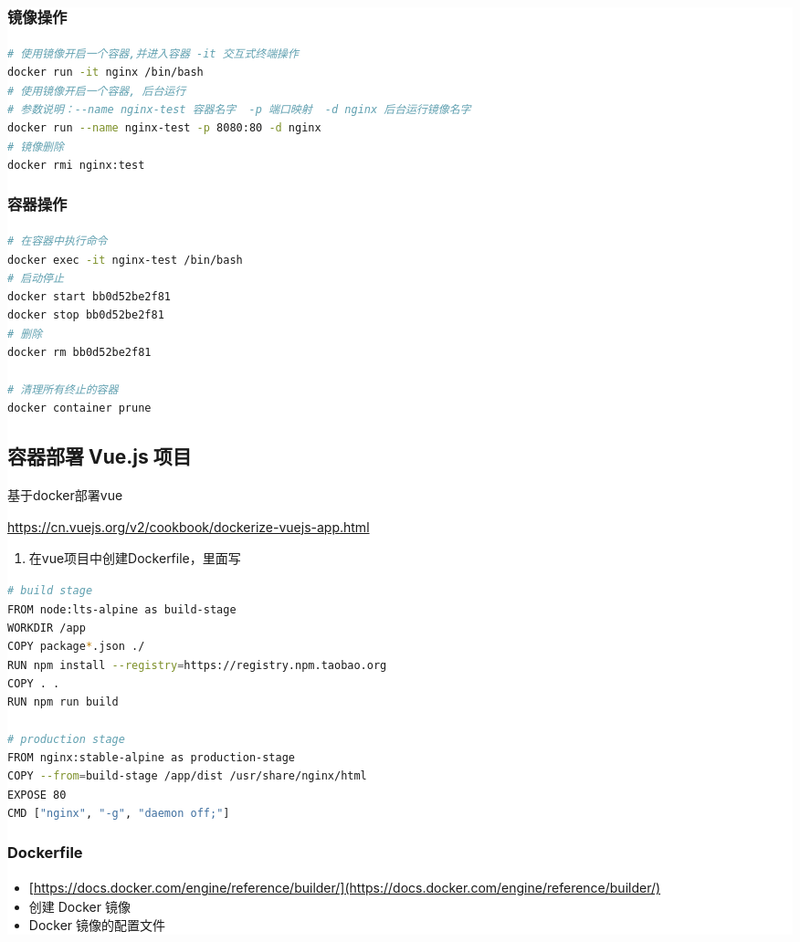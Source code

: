 ### 镜像操作

```bash
# 使用镜像开启一个容器,并进入容器 -it 交互式终端操作
docker run -it nginx /bin/bash
# 使用镜像开启一个容器, 后台运行
# 参数说明：--name nginx-test 容器名字  -p 端口映射  -d nginx 后台运行镜像名字
docker run --name nginx-test -p 8080:80 -d nginx
# 镜像删除
docker rmi nginx:test
```

### 容器操作

```bash
# 在容器中执行命令
docker exec -it nginx-test /bin/bash
# 启动停止
docker start bb0d52be2f81
docker stop bb0d52be2f81
# 删除
docker rm bb0d52be2f81

# 清理所有终止的容器
docker container prune
```

## 容器部署 Vue.js 项目
基于docker部署vue

https://cn.vuejs.org/v2/cookbook/dockerize-vuejs-app.html

1. 在vue项目中创建Dockerfile，里面写

```bash
# build stage
FROM node:lts-alpine as build-stage
WORKDIR /app
COPY package*.json ./
RUN npm install --registry=https://registry.npm.taobao.org
COPY . .
RUN npm run build

# production stage
FROM nginx:stable-alpine as production-stage
COPY --from=build-stage /app/dist /usr/share/nginx/html
EXPOSE 80
CMD ["nginx", "-g", "daemon off;"]
```

### Dockerfile

- [https://docs.docker.com/engine/reference/builder/](https://docs.docker.com/engine/reference/builder/)
- 创建 Docker 镜像
- Docker 镜像的配置文件
